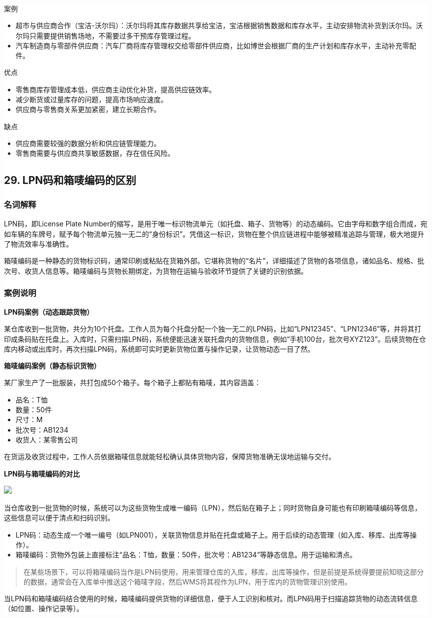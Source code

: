 案例

*   超市与供应商合作（宝洁-沃尔玛）：沃尔玛将其库存数据共享给宝洁，宝洁根据销售数据和库存水平，主动安排物流补货到沃尔玛。沃尔玛只需要提供销售场地，不需要过多干预库存管理过程。
*   汽车制造商与零部件供应商：汽车厂商将库存管理权交给零部件供应商，比如博世会根据厂商的生产计划和库存水平，主动补充零配件。

优点

*   零售商库存管理成本低，供应商主动优化补货，提高供应链效率。
*   减少断货或过量库存的问题，提高市场响应速度。
*   供应商与零售商关系更加紧密，建立长期合作。

缺点

*   供应商需要较强的数据分析和供应链管理能力。
*   零售商需要与供应商共享敏感数据，存在信任风险。

## 29\. LPN码和箱唛编码的区别

### 名词解释

LPN码，即License Plate Number的缩写，是用于唯一标识物流单元（如托盘、箱子、货物等）的动态编码。它由字母和数字组合而成，宛如车辆的车牌号，赋予每个物流单元独一无二的“身份标识”。凭借这一标识，货物在整个供应链进程中能够被精准追踪与管理，极大地提升了物流效率与准确性。

箱唛编码是一种静态的货物标识码，通常印刷或粘贴在货箱外部。它堪称货物的“名片”，详细描述了货物的各项信息，诸如品名、规格、批次号、收货人信息等。箱唛编码与货物长期绑定，为货物在运输与验收环节提供了关键的识别依据。

### 案例说明

**LPN码案例（动态跟踪货物）**

某仓库收到一批货物，共分为10个托盘。工作人员为每个托盘分配一个独一无二的LPN码，比如“LPN12345”、“LPN12346”等，并将其打印成条码贴在托盘上。入库时，只需扫描LPN码，系统便能迅速关联托盘内的货物信息，例如“手机100台，批次号XYZ123”。后续货物在仓库内移动或出库时，再次扫描LPN码，系统即可实时更新货物位置与操作记录，让货物动态一目了然。

**箱唛编码案例（静态标识货物）**

某厂家生产了一批服装，共打包成50个箱子。每个箱子上都贴有箱唛，其内容涵盖：

*   品名：T恤
*   数量：50件
*   尺寸：M
*   批次号：AB1234
*   收货人：某零售公司

在货运及收货过程中，工作人员依据箱唛信息就能轻松确认具体货物内容，保障货物准确无误地运输与交付。

**LPN码与箱唛编码的对比**

![](https://image.woshipm.com/2025/04/02/e6b411ba-0f92-11f0-aa0d-00163e09d72f.png)

当仓库收到一批货物的时候，系统可以为这些货物生成唯一编码（LPN），然后贴在箱子上；同时货物自身可能也有印刷箱唛编码等信息，这些信息可以便于清点和扫码识别。

*   LPN码：动态生成一个唯一编号（如LPN001），关联货物信息并贴在托盘或箱子上。用于后续的动态管理（如入库、移库、出库等操作）。
*   箱唛编码：货物外包装上直接标注“品名：T恤，数量：50件，批次号：AB1234”等静态信息。用于运输和清点。

> 在某些场景下，可以将箱唛编码当作是LPN码使用，用来管理仓库的入库，移库，出库等操作，但是前提是系统得要提前知晓这部分的数据，通常会在入库单中推送这个箱唛字段，然后WMS将其视作为LPN，用于库内的货物管理识别使用。

当LPN码和箱唛编码结合使用的时候，箱唛编码提供货物的详细信息，便于人工识别和核对。而LPN码用于扫描追踪货物的动态流转信息（如位置、操作记录等）。

